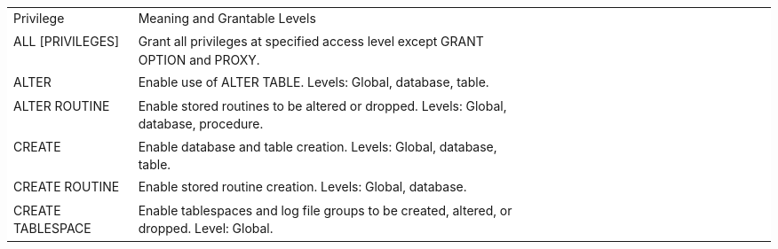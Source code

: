 <table border=0 cellpadding=0 cellspacing=0 width=1350 style='border-collapse:
 collapse;table-layout:fixed;width:1011pt;box-sizing: inherit;outline: 0px;
 border-spacing: 0px;font-variant-ligatures: normal;font-variant-caps: normal;
 orphans: 2;text-align:start;widows: 2;-webkit-text-stroke-width: 0px;
 text-decoration-style: initial;text-decoration-color: initial'>
 <col width=199 style='mso-width-source:userset;mso-width-alt:6357;width:149pt;
 box-sizing: inherit'>
 <col width=716 style='mso-width-source:userset;mso-width-alt:22912;width:537pt;
 box-sizing: inherit'>
 <col width=87 span=5 style='width:65pt;box-sizing: inherit;outline: 0px'>
 <tr height=21 style='height:16.0pt;box-sizing: inherit;outline: 0px'>
  <td height=21 width=199 style='height:16.0pt;width:149pt'>Privilege</td>
  <td width=716 style='width:330pt'>Meaning and Grantable Levels</td>
 </tr>
 <tr height=21 style='height:16.0pt;box-sizing: inherit;outline: 0px'>
  <td height=21 style='height:16.0pt;box-sizing: inherit;outline: 0px'
  scope=row>ALL [PRIVILEGES]</td>
  <td style='box-sizing: inherit;outline: 0px'>Grant all privileges at
  specified access level except&nbsp;GRANT OPTION&nbsp;and&nbsp;PROXY.</td>
 
 </tr>
 <tr height=21 style='height:16.0pt;box-sizing: inherit;outline: 0px'>
  <td height=21 style='height:16.0pt;box-sizing: inherit;outline: 0px'
  scope=row>ALTER</td>
  <td style='box-sizing: inherit;outline: 0px'>Enable use of&nbsp;ALTER TABLE.
  Levels: Global, database, table.</td>
 
 </tr>
 <tr height=21 style='height:16.0pt;box-sizing: inherit;outline: 0px'>
  <td height=21 style='height:16.0pt;box-sizing: inherit;outline: 0px'
  scope=row>ALTER ROUTINE</td>
  <td style='box-sizing: inherit;outline: 0px'>Enable stored routines to be
  altered or dropped. Levels: Global, database, procedure.</td>
 
 </tr>
 <tr height=21 style='height:16.0pt;box-sizing: inherit;outline: 0px'>
  <td height=21 style='height:16.0pt;box-sizing: inherit;outline: 0px'
  scope=row>CREATE</td>
  <td style='box-sizing: inherit;outline: 0px'>Enable database and table
  creation. Levels: Global, database, table.</td>
 
 </tr>
 <tr height=21 style='height:16.0pt;box-sizing: inherit;outline: 0px'>
  <td height=21 style='height:16.0pt;box-sizing: inherit;outline: 0px'
  scope=row>CREATE ROUTINE</td>
  <td style='box-sizing: inherit;outline: 0px'>Enable stored routine creation.
  Levels: Global, database.</td>
 
 </tr>
 <tr height=21 style='height:16.0pt;box-sizing: inherit;outline: 0px'>
  <td height=21 style='height:16.0pt;box-sizing: inherit;outline: 0px'
  scope=row>CREATE TABLESPACE</td>
  <td style='box-sizing: inherit;outline: 0px'>Enable tablespaces and log file
  groups to be created, altered, or dropped. Level: Global.</td>
 